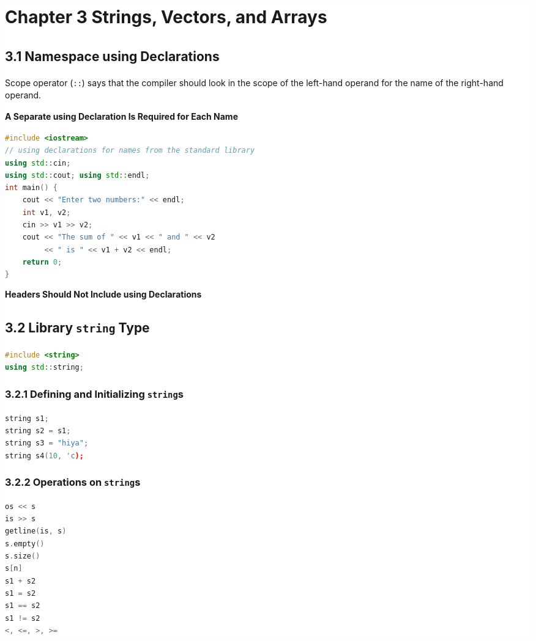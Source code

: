 # Chapter 3 Strings, Vectors, and Arrays

## 3.1 Namespace using Declarations

Scope operator (`::`) says that the compiler should look in the scope of the left-hand operand for the name of the right-hand operand.

**A Separate using Declaration Is Required for Each Name**

```cpp
#include <iostream>
// using declarations for names from the standard library
using std::cin;
using std::cout; using std::endl;
int main() {
    cout << "Enter two numbers:" << endl;
    int v1, v2;
    cin >> v1 >> v2;
    cout << "The sum of " << v1 << " and " << v2
         << " is " << v1 + v2 << endl;
    return 0;
}
```

**Headers Should Not Include using Declarations**

## 3.2 Library `string` Type

```cpp
#include <string>
using std::string;
```

### 3.2.1 Defining and Initializing `string`s

```cpp
string s1;
string s2 = s1;
string s3 = "hiya";
string s4(10, 'c);
```

### 3.2.2 Operations on `string`s

```cpp
os << s
is >> s
getline(is, s)
s.empty()
s.size()
s[n]
s1 + s2
s1 = s2
s1 == s2
s1 != s2
<, <=, >, >=
```
